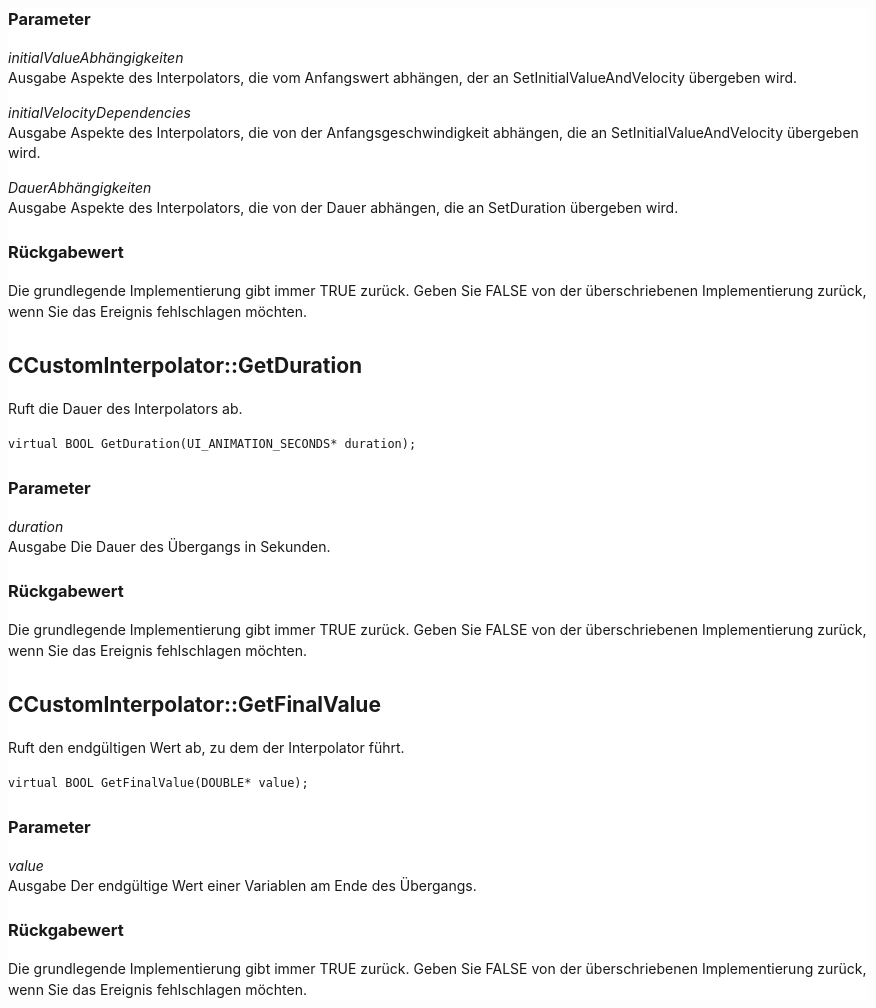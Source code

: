 ### <a name="parameters"></a>Parameter

*initialValueAbhängigkeiten*<br/>
Ausgabe Aspekte des Interpolators, die vom Anfangswert abhängen, der an SetInitialValueAndVelocity übergeben wird.

*initialVelocityDependencies*<br/>
Ausgabe Aspekte des Interpolators, die von der Anfangsgeschwindigkeit abhängen, die an SetInitialValueAndVelocity übergeben wird.

*DauerAbhängigkeiten*<br/>
Ausgabe Aspekte des Interpolators, die von der Dauer abhängen, die an SetDuration übergeben wird.

### <a name="return-value"></a>Rückgabewert

Die grundlegende Implementierung gibt immer TRUE zurück. Geben Sie FALSE von der überschriebenen Implementierung zurück, wenn Sie das Ereignis fehlschlagen möchten.

## <a name="ccustominterpolatorgetduration"></a><a name="getduration"></a>CCustomInterpolator::GetDuration

Ruft die Dauer des Interpolators ab.

```
virtual BOOL GetDuration(UI_ANIMATION_SECONDS* duration);
```

### <a name="parameters"></a>Parameter

*duration*<br/>
Ausgabe Die Dauer des Übergangs in Sekunden.

### <a name="return-value"></a>Rückgabewert

Die grundlegende Implementierung gibt immer TRUE zurück. Geben Sie FALSE von der überschriebenen Implementierung zurück, wenn Sie das Ereignis fehlschlagen möchten.

## <a name="ccustominterpolatorgetfinalvalue"></a><a name="getfinalvalue"></a>CCustomInterpolator::GetFinalValue

Ruft den endgültigen Wert ab, zu dem der Interpolator führt.

```
virtual BOOL GetFinalValue(DOUBLE* value);
```

### <a name="parameters"></a>Parameter

*value*<br/>
Ausgabe Der endgültige Wert einer Variablen am Ende des Übergangs.

### <a name="return-value"></a>Rückgabewert

Die grundlegende Implementierung gibt immer TRUE zurück. Geben Sie FALSE von der überschriebenen Implementierung zurück, wenn Sie das Ereignis fehlschlagen möchten.
